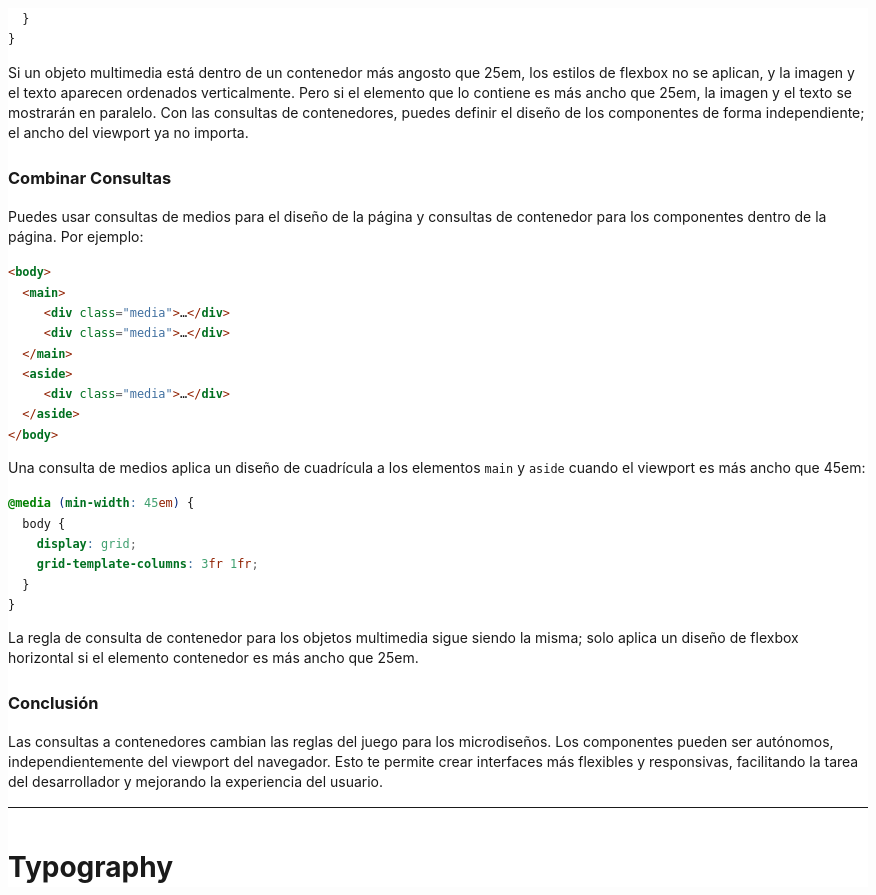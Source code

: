 ```css
  }
}
```

Si un objeto multimedia está dentro de un contenedor más angosto que 25em, los estilos de flexbox no se aplican, y la imagen y el texto aparecen ordenados verticalmente. Pero si el elemento que lo contiene es más ancho que 25em, la imagen y el texto se mostrarán en paralelo. Con las consultas de contenedores, puedes definir el diseño de los componentes de forma independiente; el ancho del viewport ya no importa.

### Combinar Consultas

Puedes usar consultas de medios para el diseño de la página y consultas de contenedor para los componentes dentro de la página. Por ejemplo:

```html
<body>
  <main>
     <div class="media">…</div>
     <div class="media">…</div>
  </main>
  <aside>
     <div class="media">…</div>
  </aside>
</body>
```

Una consulta de medios aplica un diseño de cuadrícula a los elementos `main` y `aside` cuando el viewport es más ancho que 45em:

```css
@media (min-width: 45em) {
  body {
    display: grid;
    grid-template-columns: 3fr 1fr;
  }
}
```

La regla de consulta de contenedor para los objetos multimedia sigue siendo la misma; solo aplica un diseño de flexbox horizontal si el elemento contenedor es más ancho que 25em.

### Conclusión

Las consultas a contenedores cambian las reglas del juego para los microdiseños. Los componentes pueden ser autónomos, independientemente del viewport del navegador. Esto te permite crear interfaces más flexibles y responsivas, facilitando la tarea del desarrollador y mejorando la experiencia del usuario.

---

# Typography
